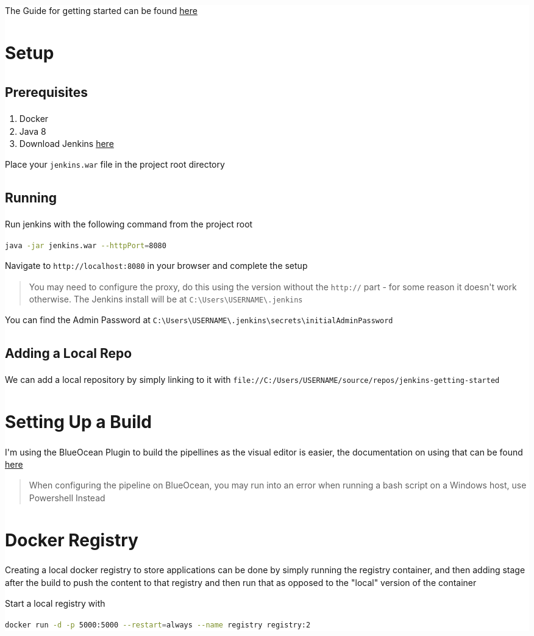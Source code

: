 The Guide for getting started can be found [here](https://jenkins.io/doc/pipeline/tour/getting-started/)

# Setup

## Prerequisites

1. Docker
2. Java 8
3. Download Jenkins [here](http://mirrors.jenkins.io/war-stable/latest/jenkins.war)

Place your `jenkins.war` file in the project root directory

## Running

Run jenkins with the following command from the project root

```bash
java -jar jenkins.war --httpPort=8080
```

Navigate to `http://localhost:8080` in your browser and complete the setup

> You may need to configure the proxy, do this using the version without the `http://` part - for some reason it doesn't work otherwise. The Jenkins install will be at `C:\Users\USERNAME\.jenkins`

You can find the Admin Password at `C:\Users\USERNAME\.jenkins\secrets\initialAdminPassword`

## Adding a Local Repo

We can add a local repository by simply linking to it with `file://C:/Users/USERNAME/source/repos/jenkins-getting-started`

# Setting Up a Build

I'm using the BlueOcean Plugin to build the pipellines as the visual editor is easier, the documentation on using that can be found [here](https://jenkins.io/doc/book/blueocean/getting-started/)

> When configuring the pipeline on BlueOcean, you may run into an error when running a bash script on a Windows host, use Powershell Instead

# Docker Registry

Creating a local docker registry to store applications can be done by simply running the registry container, and then adding stage after the build to push the content to that registry and then run that as opposed to the "local" version of the container

Start a local registry with

```bash
docker run -d -p 5000:5000 --restart=always --name registry registry:2
```
